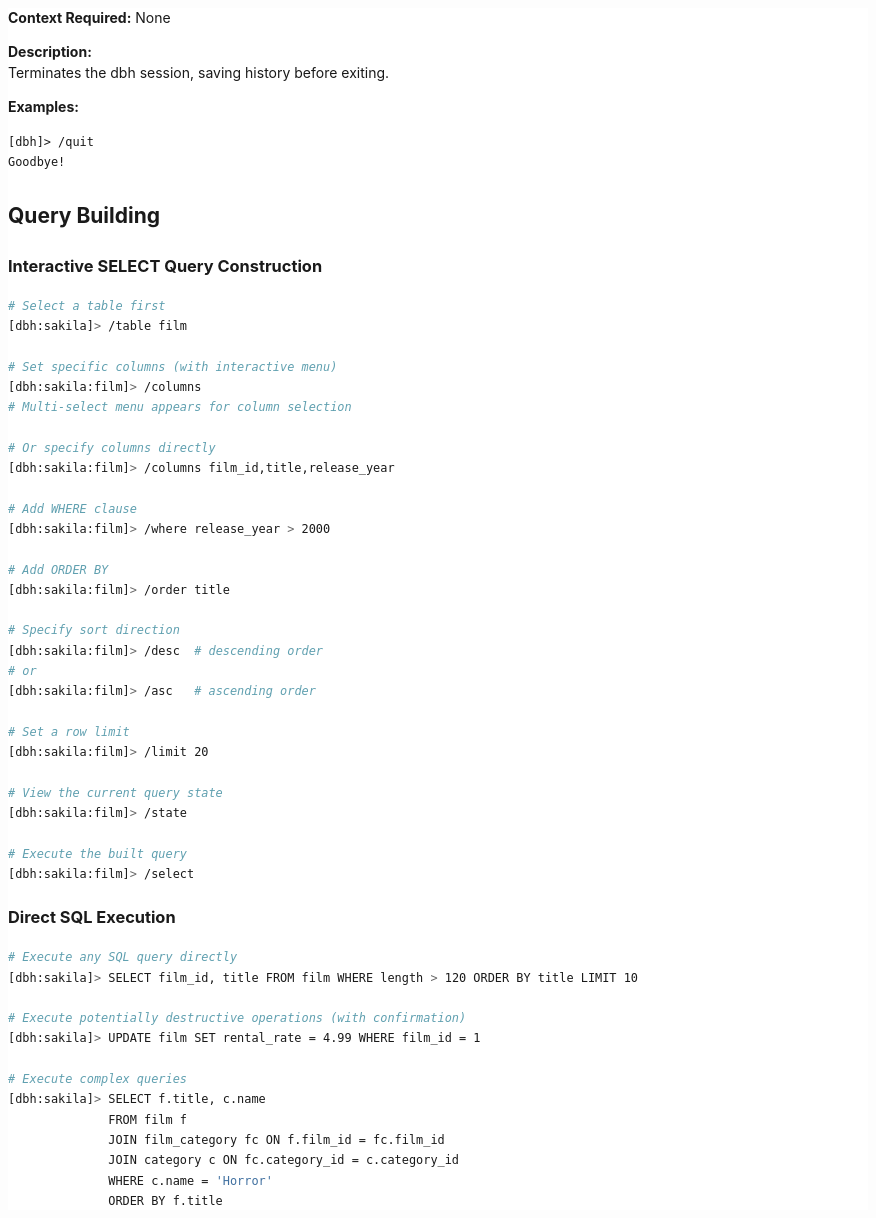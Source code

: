 **Context Required:** None

**Description:**  
Terminates the dbh session, saving history before exiting.

**Examples:**
```
[dbh]> /quit
Goodbye!
```

## Query Building

### Interactive SELECT Query Construction

```bash
# Select a table first
[dbh:sakila]> /table film

# Set specific columns (with interactive menu)
[dbh:sakila:film]> /columns
# Multi-select menu appears for column selection

# Or specify columns directly
[dbh:sakila:film]> /columns film_id,title,release_year

# Add WHERE clause
[dbh:sakila:film]> /where release_year > 2000

# Add ORDER BY
[dbh:sakila:film]> /order title

# Specify sort direction
[dbh:sakila:film]> /desc  # descending order
# or
[dbh:sakila:film]> /asc   # ascending order

# Set a row limit
[dbh:sakila:film]> /limit 20

# View the current query state
[dbh:sakila:film]> /state

# Execute the built query
[dbh:sakila:film]> /select
```

### Direct SQL Execution

```bash
# Execute any SQL query directly
[dbh:sakila]> SELECT film_id, title FROM film WHERE length > 120 ORDER BY title LIMIT 10

# Execute potentially destructive operations (with confirmation)
[dbh:sakila]> UPDATE film SET rental_rate = 4.99 WHERE film_id = 1

# Execute complex queries
[dbh:sakila]> SELECT f.title, c.name 
              FROM film f 
              JOIN film_category fc ON f.film_id = fc.film_id 
              JOIN category c ON fc.category_id = c.category_id 
              WHERE c.name = 'Horror' 
              ORDER BY f.title
```
